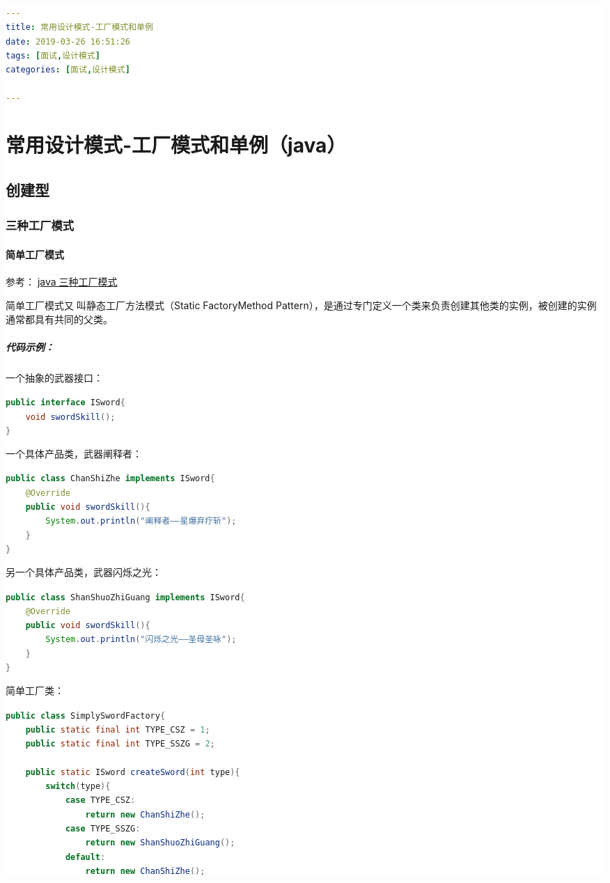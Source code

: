 ```yaml
---
title: 常用设计模式-工厂模式和单例
date: 2019-03-26 16:51:26
tags: [面试,设计模式]
categories: [面试,设计模式]

---
```


# 常用设计模式-工厂模式和单例（java）

## 创建型

### 三种工厂模式

#### 简单工厂模式
参考：
[java 三种工厂模式](https://note.youdao.com/)

简单工厂模式又 叫静态工厂方法模式（Static FactoryMethod Pattern），是通过专门定义一个类来负责创建其他类的实例，被创建的实例通常都具有共同的父类。

##### 代码示例：
一个抽象的武器接口：

```java
public interface ISword{
    void swordSkill();
}
```

一个具体产品类，武器阐释者：

```java
public class ChanShiZhe implements ISword{
    @Override
    public void swordSkill(){
        System.out.println("阐释者——星爆弃疗斩");
    }
}
```

另一个具体产品类，武器闪烁之光：
```java
public class ShanShuoZhiGuang implements ISword{
    @Override
    public void swordSkill(){
        System.out.println("闪烁之光——圣母圣咏");
    }
}
```

简单工厂类：
```java
public class SimplySwordFactory{
    public static final int TYPE_CSZ = 1;
    public static final int TYPE_SSZG = 2;
    
    public static ISword createSword(int type){
        switch(type){
            case TYPE_CSZ: 
                return new ChanShiZhe();
            case TYPE_SSZG:
                return new ShanShuoZhiGuang();
            default:
                return new ChanShiZhe();
```